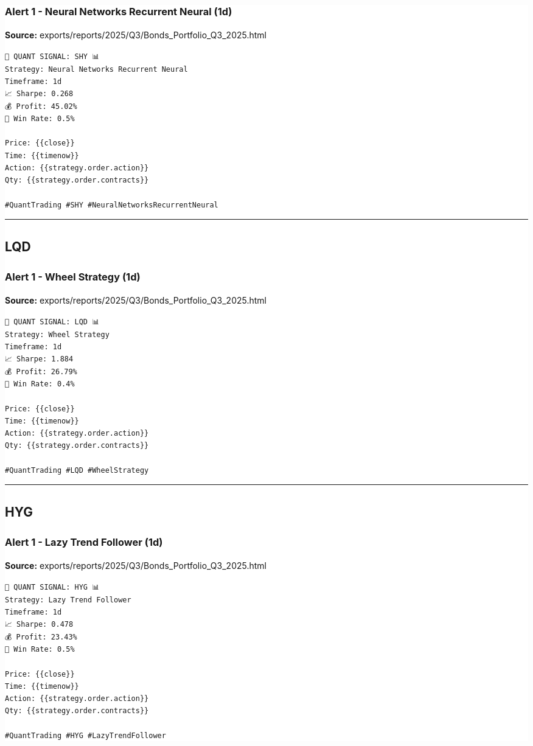 ### Alert 1 - Neural Networks Recurrent Neural (1d)
**Source:** exports/reports/2025/Q3/Bonds_Portfolio_Q3_2025.html

```
🚨 QUANT SIGNAL: SHY 📊
Strategy: Neural Networks Recurrent Neural
Timeframe: 1d
📈 Sharpe: 0.268
💰 Profit: 45.02%
🎯 Win Rate: 0.5%

Price: {{close}}
Time: {{timenow}}
Action: {{strategy.order.action}}
Qty: {{strategy.order.contracts}}

#QuantTrading #SHY #NeuralNetworksRecurrentNeural
```

---

## LQD

### Alert 1 - Wheel Strategy (1d)
**Source:** exports/reports/2025/Q3/Bonds_Portfolio_Q3_2025.html

```
🚨 QUANT SIGNAL: LQD 📊
Strategy: Wheel Strategy
Timeframe: 1d
📈 Sharpe: 1.884
💰 Profit: 26.79%
🎯 Win Rate: 0.4%

Price: {{close}}
Time: {{timenow}}
Action: {{strategy.order.action}}
Qty: {{strategy.order.contracts}}

#QuantTrading #LQD #WheelStrategy
```

---

## HYG

### Alert 1 - Lazy Trend Follower (1d)
**Source:** exports/reports/2025/Q3/Bonds_Portfolio_Q3_2025.html

```
🚨 QUANT SIGNAL: HYG 📊
Strategy: Lazy Trend Follower
Timeframe: 1d
📈 Sharpe: 0.478
💰 Profit: 23.43%
🎯 Win Rate: 0.5%

Price: {{close}}
Time: {{timenow}}
Action: {{strategy.order.action}}
Qty: {{strategy.order.contracts}}

#QuantTrading #HYG #LazyTrendFollower
```
